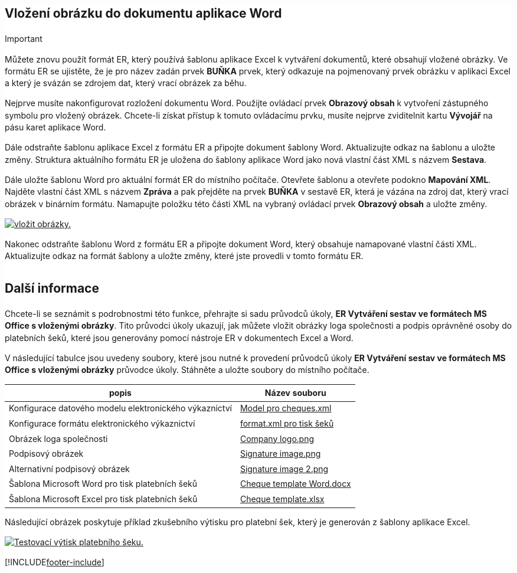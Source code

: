 ## <a name="embed-an-image-in-a-word-document"></a>Vložení obrázku do dokumentu aplikace Word
> [!IMPORTANT]
> Můžete znovu použít formát ER, který používá šablonu aplikace Excel k vytváření dokumentů, které obsahují vložené obrázky. Ve formátu ER se ujistěte, že je pro název zadán prvek **BUŇKA** prvek, který odkazuje na pojmenovaný prvek obrázku v aplikaci Excel a který je svázán se zdrojem dat, který vrací obrázek za běhu.

Nejprve musíte nakonfigurovat rozložení dokumentu Word. Použijte ovládací prvek **Obrazový obsah** k vytvoření zástupného symbolu pro vložený obrázek. Chcete-li získat přístup k tomuto ovládacímu prvku, musíte nejprve zviditelnit kartu **Vývojář** na pásu karet aplikace Word.

Dále odstraňte šablonu aplikace Excel z formátu ER a připojte dokument šablony Word. Aktualizujte odkaz na šablonu a uložte změny. Struktura aktuálního formátu ER je uložena do šablony aplikace Word jako nová vlastní část XML s názvem **Sestava**.

Dále uložte šablonu Word pro aktuální formát ER do místního počítače. Otevřete šablonu a otevřete podokno **Mapování XML**. Najděte vlastní část XML s názvem **Zpráva** a pak přejděte na prvek **BUŇKA** v sestavě ER, která je vázána na zdroj dat, který vrací obrázek v binárním formátu. Namapujte položku této části XML na vybraný ovládací prvek **Obrazový obsah** a uložte změny.

[![vložit obrázky.](./media/embed-images-shapes-01.png)](./media/embed-images-shapes-01.png)

Nakonec odstraňte šablonu Word z formátu ER a připojte dokument Word, který obsahuje namapované vlastní části XML. Aktualizujte odkaz na formát šablony a uložte změny, které jste provedli v tomto formátu ER.

## <a name="more-information"></a>Další informace
Chcete-li se seznámit s podrobnostmi této funkce, přehrajte si sadu průvodců úkoly, **ER Vytváření sestav ve formátech MS Office s vloženými obrázky**. Tito průvodci úkoly ukazují, jak můžete vložit obrázky loga společnosti a podpis oprávněné osoby do platebních šeků, které jsou generovány pomocí nástroje ER v dokumentech Excel a Word.

V následující tabulce jsou uvedeny soubory, které jsou nutné k provedení průvodců úkoly **ER Vytváření sestav ve formátech MS Office s vloženými obrázky** průvodce úkoly. Stáhněte a uložte soubory do místního počítače.

| popis                                          | Název souboru                   |
|------------------------------------------------------|-----------------------------|
| Konfigurace datového modelu elektronického výkaznictví                          | [Model pro cheques.xml](https://download.microsoft.com/download/6/e/a/6ea166fd-1382-4fdb-8dcb-0f13379f9c8e/Modelforcheques.xml)       |
| Konfigurace formátu elektronického výkaznictví                              | [format.xml pro tisk šeků](https://download.microsoft.com/download/1/7/c/17c301e3-c4ee-4886-ae75-440fcc002c8c/Chequesprintingformat.xml) |
| Obrázek loga společnosti                                   | [Company logo.png](https://download.microsoft.com/download/8/2/e/82e6bd81-caac-4e9a-bfce-1392ce7c8616/Companylogo.png)            |
| Podpisový obrázek                                      | [Signature image.png](https://download.microsoft.com/download/5/0/9/509151b3-06fc-4870-9408-7c9a43b72771/Signatureimage.png)         |
| Alternativní podpisový obrázek                          | [Signature image 2.png](https://download.microsoft.com/download/3/0/0/30045bf1-0ff6-4215-9162-b77c2f5dcc7c/Signatureimage2.png)       |
| Šablona Microsoft Word pro tisk platebních šeků  | [Cheque template Word.docx](https://download.microsoft.com/download/4/4/d/44d9d255-9ad1-42fe-87db-23f319fd8e89/ChequetemplateWord.docx)   |
| Šablona Microsoft Excel pro tisk platebních šeků | [Cheque template.xlsx](https://download.microsoft.com/download/1/f/6/1f671963-73aa-48d5-ae69-45f21fe7dfb4/Cheque%20template.xlsx)        |

Následující obrázek poskytuje příklad zkušebního výtisku pro platební šek, který je generován z šablony aplikace Excel.

[![Testovací výtisk platebního šeku.](./media/embed-images-shapes-02.png)](./media/embed-images-shapes-02.png)


[!INCLUDE[footer-include](../../../includes/footer-banner.md)]

